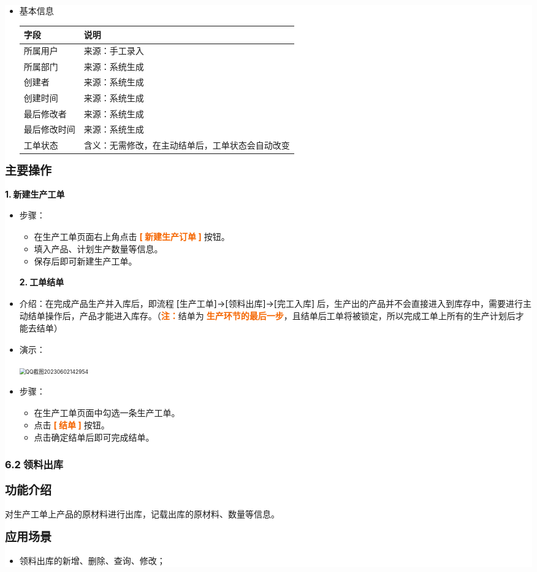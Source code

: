 * 基本信息

  | 字段         | 说明                                             |
  | ------------ | ------------------------------------------------ |
  | 所属用户     | 来源：手工录入                                   |
  | 所属部门     | 来源：系统生成                                   |
  | 创建者       | 来源：系统生成                                   |
  | 创建时间     | 来源：系统生成                                   |
  | 最后修改者   | 来源：系统生成                                   |
  | 最后修改时间 | 来源：系统生成                                   |
  | 工单状态     | 含义：无需修改，在主动结单后，工单状态会自动改变 |



**<span style="font-size: 19px;">主要操作</span>**

   <span id="xjscgd">**1. 新建生产工单**</span>

* 步骤：
  * 在生产工单页面右上角点击 <font color="#F56600">**[ 新建生产订单 ]**</font> 按钮。
  * 填入产品、计划生产数量等信息。
  * 保存后即可新建生产工单。




   <span id="gdjd">**2. 工单结单**</span>

* 介绍：在完成产品生产并入库后，即流程 [生产工单]→[领料出库]→[完工入库] 后，生产出的产品并不会直接进入到库存中，需要进行主动结单操作后，产品才能进入库存。（<font color="#F56600">**注：**</font>结单为 <font color="#F56600">**生产环节的最后一步**</font>，且结单后工单将被锁定，所以完成工单上所有的生产计划后才能去结单）

* 演示：

  <img src="https://files.catbox.moe/i6z678.png" alt="QQ截图20230602142954" style="zoom: 61%;" />

* 步骤：

  * 在生产工单页面中勾选一条生产工单。
  * 点击 <font color="#F56600">**[ 结单 ]**</font> 按钮。
  * 点击确定结单后即可完成结单。
  






### 6.2 领料出库

**<span style="font-size: 19px;">功能介绍</span>**

对生产工单上产品的原材料进行出库，记载出库的原材料、数量等信息。



**<span style="font-size: 19px;">应用场景</span>**

* 领料出库的新增、删除、查询、修改；
